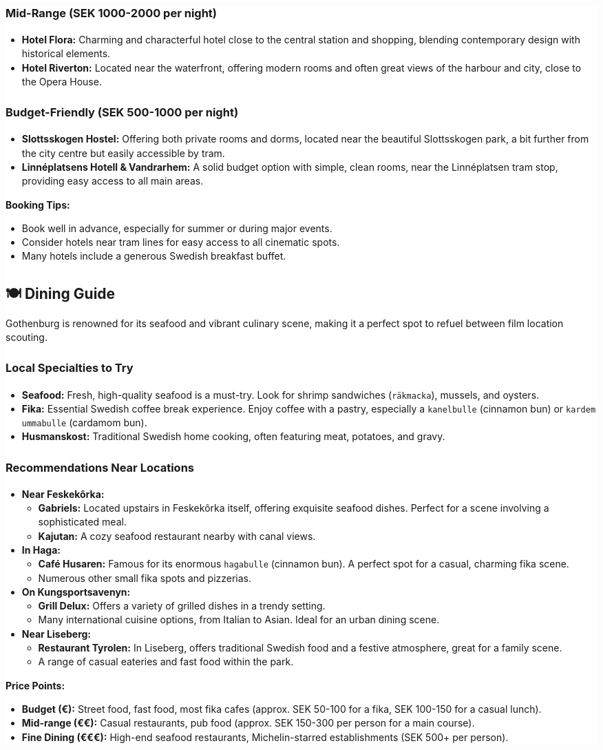 ### **Mid-Range (SEK 1000-2000 per night)**
- **Hotel Flora:** Charming and characterful hotel close to the central station and shopping, blending contemporary design with historical elements.
- **Hotel Riverton:** Located near the waterfront, offering modern rooms and often great views of the harbour and city, close to the Opera House.

### **Budget-Friendly (SEK 500-1000 per night)**
- **Slottsskogen Hostel:** Offering both private rooms and dorms, located near the beautiful Slottsskogen park, a bit further from the city centre but easily accessible by tram.
- **Linnéplatsens Hotell & Vandrarhem:** A solid budget option with simple, clean rooms, near the Linnéplatsen tram stop, providing easy access to all main areas.

**Booking Tips:**
- Book well in advance, especially for summer or during major events.
- Consider hotels near tram lines for easy access to all cinematic spots.
- Many hotels include a generous Swedish breakfast buffet.

## 🍽️ Dining Guide

Gothenburg is renowned for its seafood and vibrant culinary scene, making it a perfect spot to refuel between film location scouting.

### **Local Specialties to Try**
- **Seafood:** Fresh, high-quality seafood is a must-try. Look for shrimp sandwiches (`räkmacka`), mussels, and oysters.
- **Fika:** Essential Swedish coffee break experience. Enjoy coffee with a pastry, especially a `kanelbulle` (cinnamon bun) or `kardemummabulle` (cardamom bun).
- **Husmanskost:** Traditional Swedish home cooking, often featuring meat, potatoes, and gravy.

### **Recommendations Near Locations**

- **Near Feskekôrka:**
    - **Gabriels:** Located upstairs in Feskekôrka itself, offering exquisite seafood dishes. Perfect for a scene involving a sophisticated meal.
    - **Kajutan:** A cozy seafood restaurant nearby with canal views.
- **In Haga:**
    - **Café Husaren:** Famous for its enormous `hagabulle` (cinnamon bun). A perfect spot for a casual, charming fika scene.
    - Numerous other small fika spots and pizzerias.
- **On Kungsportsavenyn:**
    - **Grill Delux:** Offers a variety of grilled dishes in a trendy setting.
    - Many international cuisine options, from Italian to Asian. Ideal for an urban dining scene.
- **Near Liseberg:**
    - **Restaurant Tyrolen:** In Liseberg, offers traditional Swedish food and a festive atmosphere, great for a family scene.
    - A range of casual eateries and fast food within the park.

**Price Points:**
- **Budget (€):** Street food, fast food, most fika cafes (approx. SEK 50-100 for a fika, SEK 100-150 for a casual lunch).
- **Mid-range (€€):** Casual restaurants, pub food (approx. SEK 150-300 per person for a main course).
- **Fine Dining (€€€):** High-end seafood restaurants, Michelin-starred establishments (SEK 500+ per person).
